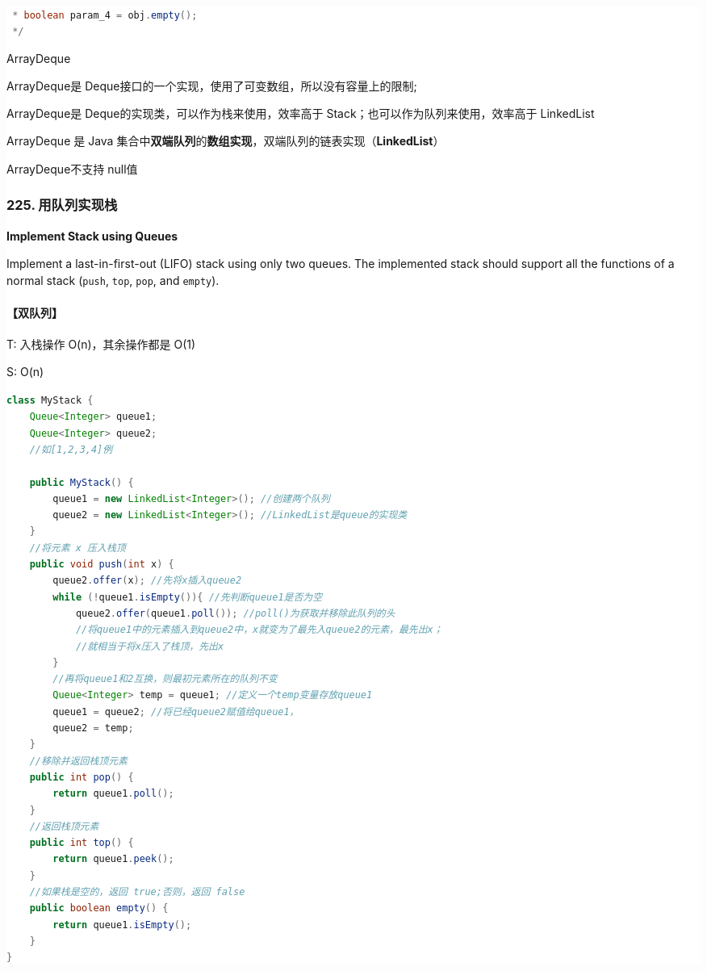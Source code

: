 ```java
 * boolean param_4 = obj.empty();
 */
```



ArrayDeque

ArrayDeque是 Deque接口的一个实现，使用了可变数组，所以没有容量上的限制;

ArrayDeque是 Deque的实现类，可以作为栈来使用，效率高于 Stack；也可以作为队列来使用，效率高于 LinkedList

ArrayDeque 是 Java 集合中**双端队列**的**数组实现**，双端队列的链表实现（**LinkedList**）

ArrayDeque不支持 null值



### 225. 用队列实现栈

**Implement Stack using Queues**

Implement a last-in-first-out (LIFO) stack using only two queues. The implemented stack should support all the functions of a normal stack (`push`, `top`, `pop`, and `empty`).



#### 【双队列】

T: 入栈操作 O(n)，其余操作都是 O(1)

S: O(n)

```java
class MyStack {
    Queue<Integer> queue1; 
    Queue<Integer> queue2;
    //如[1,2,3,4]例
    
    public MyStack() {
        queue1 = new LinkedList<Integer>(); //创建两个队列
        queue2 = new LinkedList<Integer>(); //LinkedList是queue的实现类   
    }
    //将元素 x 压入栈顶
    public void push(int x) {
        queue2.offer(x); //先将x插入queue2
        while (!queue1.isEmpty()){ //先判断queue1是否为空
            queue2.offer(queue1.poll()); //poll()为获取并移除此队列的头
            //将queue1中的元素插入到queue2中，x就变为了最先入queue2的元素，最先出x；
            //就相当于将x压入了栈顶，先出x
        }
        //再将queue1和2互换，则最初元素所在的队列不变
        Queue<Integer> temp = queue1; //定义一个temp变量存放queue1
        queue1 = queue2; //将已经queue2赋值给queue1，
        queue2 = temp;
    }
    //移除并返回栈顶元素
    public int pop() {
        return queue1.poll();
    }
    //返回栈顶元素
    public int top() {
        return queue1.peek();
    }
    //如果栈是空的，返回 true;否则，返回 false
    public boolean empty() {
        return queue1.isEmpty();
    }
}

```